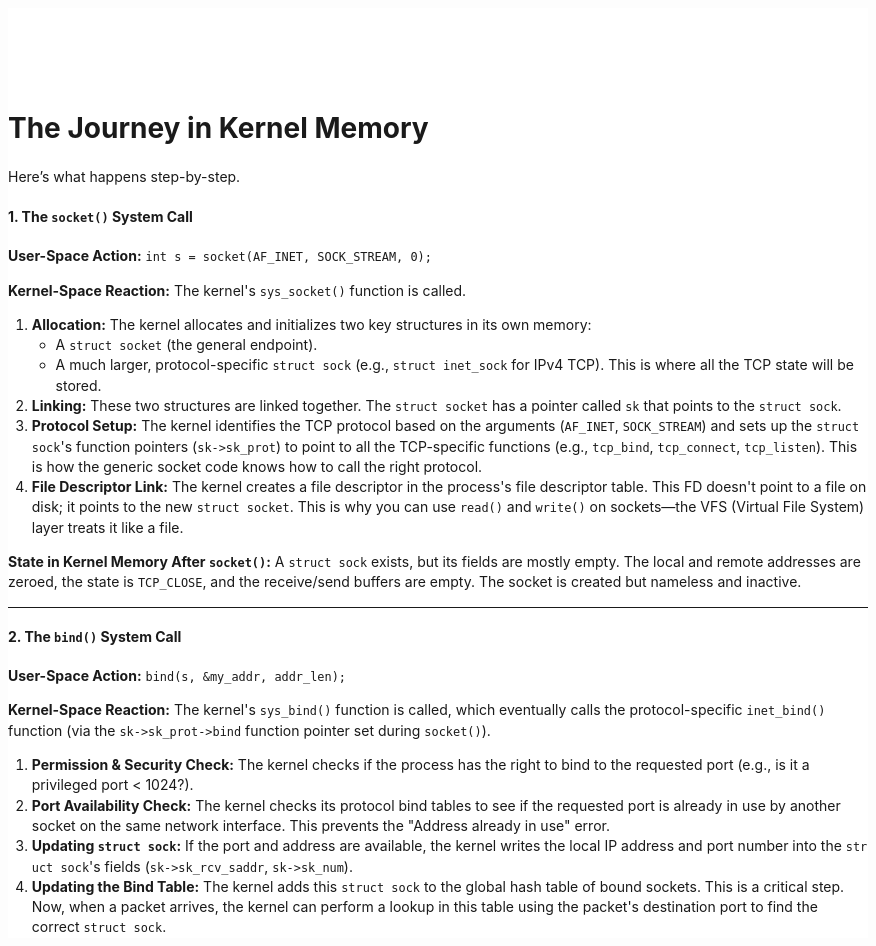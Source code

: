 <br />
<br />
<br />

# The Journey in Kernel Memory

Here’s what happens step-by-step.

#### 1. The `socket()` System Call

**User-Space Action:** `int s = socket(AF_INET, SOCK_STREAM, 0);`

**Kernel-Space Reaction:**
The kernel's `sys_socket()` function is called.

1.  **Allocation:** The kernel allocates and initializes two key structures in its own memory:
    *   A `struct socket` (the general endpoint).
    *   A much larger, protocol-specific `struct sock` (e.g., `struct inet_sock` for IPv4 TCP). This is where all the TCP state will be stored.
2.  **Linking:** These two structures are linked together. The `struct socket` has a pointer called `sk` that points to the `struct sock`.
3.  **Protocol Setup:** The kernel identifies the TCP protocol based on the arguments (`AF_INET`, `SOCK_STREAM`) and sets up the `struct sock`'s function pointers (`sk->sk_prot`) to point to all the TCP-specific functions (e.g., `tcp_bind`, `tcp_connect`, `tcp_listen`). This is how the generic socket code knows how to call the right protocol.
4.  **File Descriptor Link:** The kernel creates a file descriptor in the process's file descriptor table. This FD doesn't point to a file on disk; it points to the new `struct socket`. This is why you can use `read()` and `write()` on sockets—the VFS (Virtual File System) layer treats it like a file.

**State in Kernel Memory After `socket()`:**
A `struct sock` exists, but its fields are mostly empty. The local and remote addresses are zeroed, the state is `TCP_CLOSE`, and the receive/send buffers are empty. The socket is created but nameless and inactive.



---

#### 2. The `bind()` System Call

**User-Space Action:** `bind(s, &my_addr, addr_len);`

**Kernel-Space Reaction:**
The kernel's `sys_bind()` function is called, which eventually calls the protocol-specific `inet_bind()` function (via the `sk->sk_prot->bind` function pointer set during `socket()`).

1.  **Permission & Security Check:** The kernel checks if the process has the right to bind to the requested port (e.g., is it a privileged port < 1024?).
2.  **Port Availability Check:** The kernel checks its protocol bind tables to see if the requested port is already in use by another socket on the same network interface. This prevents the "Address already in use" error.
3.  **Updating `struct sock`:** If the port and address are available, the kernel writes the local IP address and port number into the `struct sock`'s fields (`sk->sk_rcv_saddr`, `sk->sk_num`).
4.  **Updating the Bind Table:** The kernel adds this `struct sock` to the global hash table of bound sockets. This is a critical step. Now, when a packet arrives, the kernel can perform a lookup in this table using the packet's destination port to find the correct `struct sock`.
